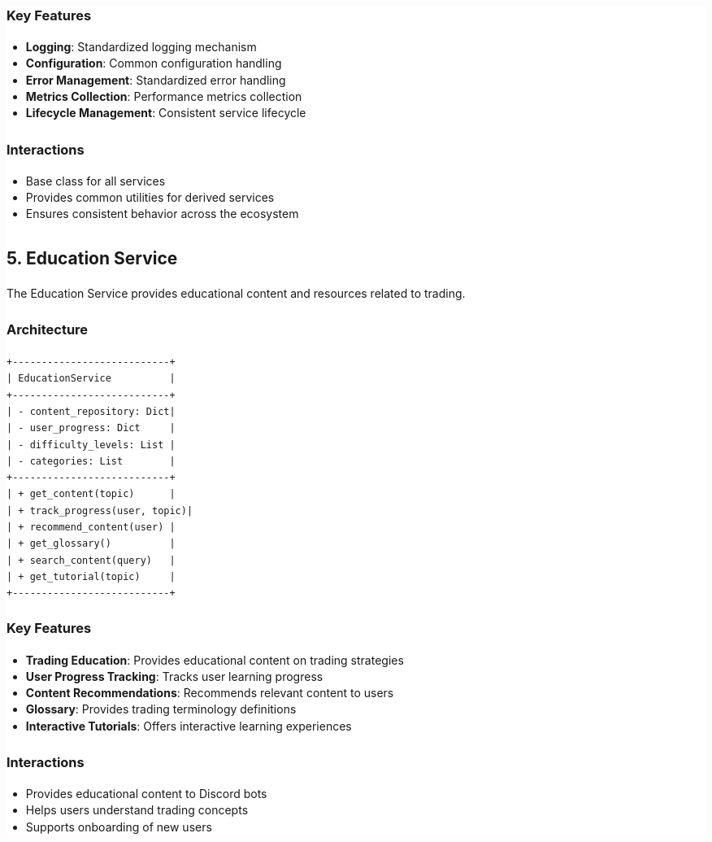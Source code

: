 ### Key Features

- **Logging**: Standardized logging mechanism
- **Configuration**: Common configuration handling
- **Error Management**: Standardized error handling
- **Metrics Collection**: Performance metrics collection
- **Lifecycle Management**: Consistent service lifecycle

### Interactions

- Base class for all services
- Provides common utilities for derived services
- Ensures consistent behavior across the ecosystem

## 5. Education Service

The Education Service provides educational content and resources related to trading.

### Architecture

```
+---------------------------+
| EducationService          |
+---------------------------+
| - content_repository: Dict|
| - user_progress: Dict     |
| - difficulty_levels: List |
| - categories: List        |
+---------------------------+
| + get_content(topic)      |
| + track_progress(user, topic)|
| + recommend_content(user) |
| + get_glossary()          |
| + search_content(query)   |
| + get_tutorial(topic)     |
+---------------------------+
```

### Key Features

- **Trading Education**: Provides educational content on trading strategies
- **User Progress Tracking**: Tracks user learning progress
- **Content Recommendations**: Recommends relevant content to users
- **Glossary**: Provides trading terminology definitions
- **Interactive Tutorials**: Offers interactive learning experiences

### Interactions

- Provides educational content to Discord bots
- Helps users understand trading concepts
- Supports onboarding of new users
